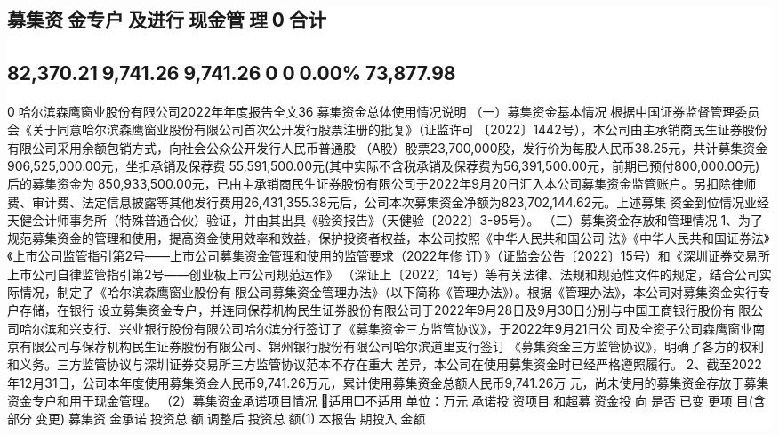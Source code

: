 募集资
金专户
及进行
现金管
理
0
合计
--
82,370.21
9,741.26
9,741.26
0
0
0.00%
73,877.98
--
0
哈尔滨森鹰窗业股份有限公司2022年年度报告全文36
募集资金总体使用情况说明
（一）募集资金基本情况
根据中国证券监督管理委员会《关于同意哈尔滨森鹰窗业股份有限公司首次公开发行股票注册的批复》（证监许可
〔2022〕1442号），本公司由主承销商民生证券股份有限公司采用余额包销方式，向社会公众公开发行人民币普通股
（A股）股票23,700,000股，发行价为每股人民币38.25元，共计募集资金906,525,000.00元，坐扣承销及保荐费
55,591,500.00元(其中实际不含税承销及保荐费为56,391,500.00元，前期已预付800,000.00元)后的募集资金为
850,933,500.00元，已由主承销商民生证券股份有限公司于2022年9月20日汇入本公司募集资金监管账户。另扣除律师
费、审计费、法定信息披露等其他发行费用26,431,355.38元后，公司本次募集资金净额为823,702,144.62元。上述募集
资金到位情况业经天健会计师事务所（特殊普通合伙）验证，并由其出具《验资报告》（天健验〔2022〕3-95号）。
（二）募集资金存放和管理情况
1、为了规范募集资金的管理和使用，提高资金使用效率和效益，保护投资者权益，本公司按照《中华人民共和国公司
法》《中华人民共和国证券法》《上市公司监管指引第2号——上市公司募集资金管理和使用的监管要求（2022年修
订）》（证监会公告〔2022〕15号）和《深圳证券交易所上市公司自律监管指引第2号——创业板上市公司规范运作》
（深证上〔2022〕14号）等有关法律、法规和规范性文件的规定，结合公司实际情况，制定了《哈尔滨森鹰窗业股份有
限公司募集资金管理办法》（以下简称《管理办法》）。根据《管理办法》，本公司对募集资金实行专户存储，在银行
设立募集资金专户，并连同保荐机构民生证券股份有限公司于2022年9月28日及9月30日分别与中国工商银行股份有
限公司哈尔滨和兴支行、兴业银行股份有限公司哈尔滨分行签订了《募集资金三方监管协议》，于2022年9月21日公
司及全资子公司森鹰窗业南京有限公司与保荐机构民生证券股份有限公司、锦州银行股份有限公司哈尔滨道里支行签订
《募集资金三方监管协议》，明确了各方的权利和义务。三方监管协议与深圳证券交易所三方监管协议范本不存在重大
差异，本公司在使用募集资金时已经严格遵照履行。
2、截至2022年12月31日，公司本年度使用募集资金人民币9,741.26万元，累计使用募集资金总额人民币9,741.26万
元，尚未使用的募集资金存放于募集资金专户和用于现金管理。
（2）募集资金承诺项目情况
适用□不适用
单位：万元
承诺投
资项目
和超募
资金投
向
是否
已变
更项
目(含
部分
变更)
募集资
金承诺
投资总
额
调整后
投资总
额(1)
本报告
期投入
金额